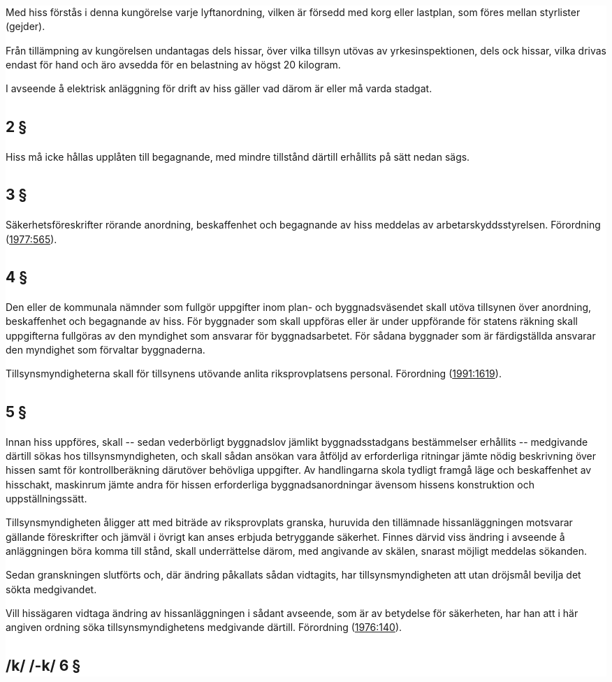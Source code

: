 Med hiss förstås i denna kungörelse varje lyftanordning, vilken är försedd med korg eller lastplan, som föres mellan styrlister (gejder).

Från tillämpning av kungörelsen undantagas dels hissar, över vilka tillsyn utövas av yrkesinspektionen, dels ock hissar, vilka drivas endast för hand och äro avsedda för en belastning av högst 20 kilogram.

I avseende å elektrisk anläggning för drift av hiss gäller vad därom är eller må varda stadgat.

## 2 §

Hiss må icke hållas upplåten till begagnande, med mindre tillstånd därtill erhållits på sätt nedan sägs.

## 3 §

Säkerhetsföreskrifter rörande anordning, beskaffenhet och begagnande av hiss meddelas av arbetarskyddsstyrelsen. Förordning ([1977:565](https://selex.se/eli/sfs/1977/565)).

## 4 §

Den eller de kommunala nämnder som fullgör uppgifter inom plan- och byggnadsväsendet skall utöva tillsynen över anordning, beskaffenhet och begagnande av hiss. För byggnader som skall uppföras eller är under uppförande för statens räkning skall uppgifterna fullgöras av den myndighet som ansvarar för byggnadsarbetet. För sådana byggnader som är färdigställda ansvarar den myndighet som förvaltar byggnaderna.

Tillsynsmyndigheterna skall för tillsynens utövande anlita riksprovplatsens personal. Förordning ([1991:1619](https://selex.se/eli/sfs/1991/1619)).

## 5 §

Innan hiss uppföres, skall -- sedan vederbörligt byggnadslov jämlikt byggnadsstadgans bestämmelser erhållits -- medgivande därtill sökas hos tillsynsmyndigheten, och skall sådan ansökan vara åtföljd av erforderliga ritningar jämte nödig beskrivning över hissen samt för kontrollberäkning därutöver behövliga uppgifter. Av handlingarna skola tydligt framgå läge och beskaffenhet av hisschakt, maskinrum jämte andra för hissen erforderliga byggnadsanordningar ävensom hissens konstruktion och uppställningssätt.

Tillsynsmyndigheten åligger att med biträde av riksprovplats granska, huruvida den tillämnade hissanläggningen motsvarar gällande föreskrifter och jämväl i övrigt kan anses erbjuda betryggande säkerhet. Finnes därvid viss ändring i avseende å anläggningen böra komma till stånd, skall underrättelse därom, med angivande av skälen, snarast möjligt meddelas sökanden.

Sedan granskningen slutförts och, där ändring påkallats sådan vidtagits, har tillsynsmyndigheten att utan dröjsmål bevilja det sökta medgivandet.

Vill hissägaren vidtaga ändring av hissanläggningen i sådant avseende, som är av betydelse för säkerheten, har han att i här angiven ordning söka tillsynsmyndighetens medgivande därtill. Förordning ([1976:140](https://selex.se/eli/sfs/1976/140)).

## /k/ /-k/ 6 §
